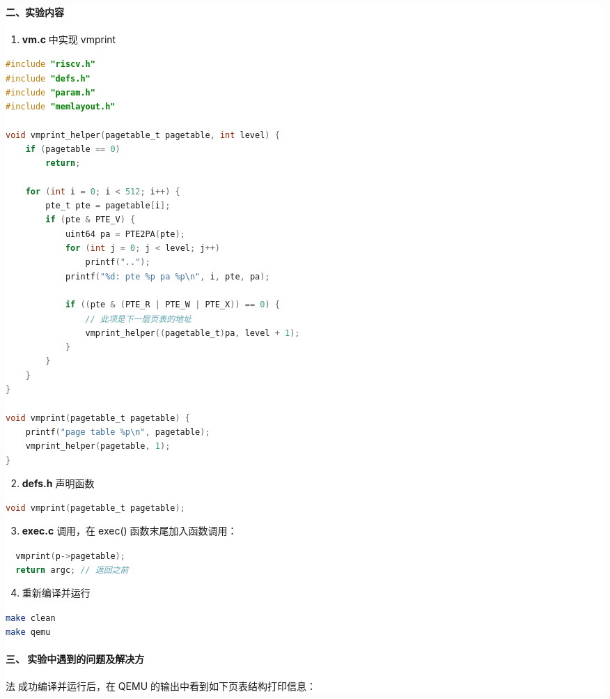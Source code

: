 #### 二、实验内容
1. **vm.c** 中实现 vmprint
```c
#include "riscv.h"
#include "defs.h"
#include "param.h"
#include "memlayout.h"

void vmprint_helper(pagetable_t pagetable, int level) {
    if (pagetable == 0)
        return;

    for (int i = 0; i < 512; i++) {
        pte_t pte = pagetable[i];
        if (pte & PTE_V) {
            uint64 pa = PTE2PA(pte);
            for (int j = 0; j < level; j++)
                printf("..");
            printf("%d: pte %p pa %p\n", i, pte, pa);

            if ((pte & (PTE_R | PTE_W | PTE_X)) == 0) {
                // 此项是下一层页表的地址
                vmprint_helper((pagetable_t)pa, level + 1);
            }
        }
    }
}

void vmprint(pagetable_t pagetable) {
    printf("page table %p\n", pagetable);
    vmprint_helper(pagetable, 1);
}
```
2. **defs.h** 声明函数
```c
void vmprint(pagetable_t pagetable);
```
3. **exec.c** 调用，在 exec() 函数末尾加入函数调用：
```c
  vmprint(p->pagetable);
  return argc; // 返回之前
```
4. 重新编译并运行
```bash
make clean
make qemu
```

#### 三、 实验中遇到的问题及解决方 
法
成功编译并运行后，在 QEMU 的输出中看到如下页表结构打印信息：